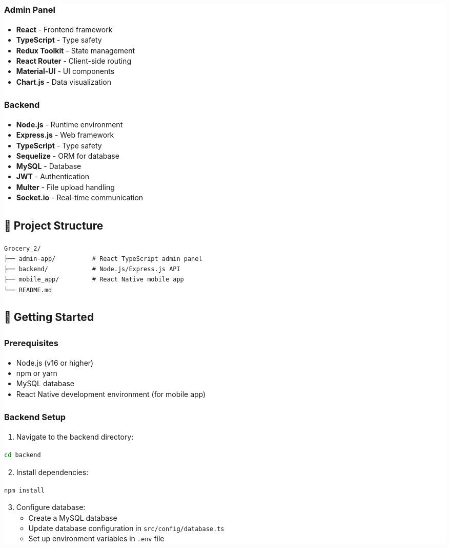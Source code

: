 ### Admin Panel
- **React** - Frontend framework
- **TypeScript** - Type safety
- **Redux Toolkit** - State management
- **React Router** - Client-side routing
- **Material-UI** - UI components
- **Chart.js** - Data visualization

### Backend
- **Node.js** - Runtime environment
- **Express.js** - Web framework
- **TypeScript** - Type safety
- **Sequelize** - ORM for database
- **MySQL** - Database
- **JWT** - Authentication
- **Multer** - File upload handling
- **Socket.io** - Real-time communication

## 📁 Project Structure

```
Grocery_2/
├── admin-app/          # React TypeScript admin panel
├── backend/            # Node.js/Express.js API
├── mobile_app/         # React Native mobile app
└── README.md
```

## 🚀 Getting Started

### Prerequisites
- Node.js (v16 or higher)
- npm or yarn
- MySQL database
- React Native development environment (for mobile app)

### Backend Setup

1. Navigate to the backend directory:
```bash
cd backend
```

2. Install dependencies:
```bash
npm install
```

3. Configure database:
   - Create a MySQL database
   - Update database configuration in `src/config/database.ts`
   - Set up environment variables in `.env` file
